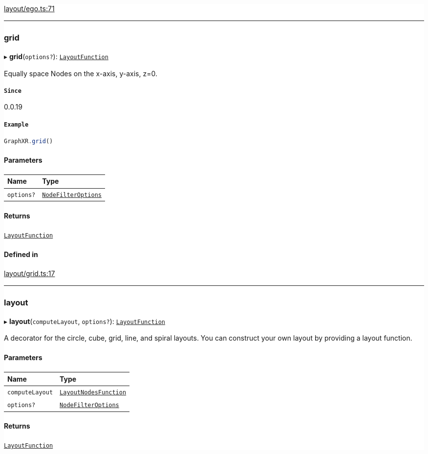 [layout/ego.ts:71](https://bitbucket.org/kineviz/graphxr-api/src/019f384/src/layout/ego.ts#lines-71)

___

### grid

▸ **grid**(`options?`): [`LayoutFunction`](modules.md#layoutfunction)

Equally space Nodes on the x-axis, y-axis, z=0.

**`Since`**

0.0.19

**`Example`**

```js
GraphXR.grid()
```

#### Parameters

| Name | Type |
| :------ | :------ |
| `options?` | [`NodeFilterOptions`](interfaces/NodeFilterOptions.md) |

#### Returns

[`LayoutFunction`](modules.md#layoutfunction)

#### Defined in

[layout/grid.ts:17](https://bitbucket.org/kineviz/graphxr-api/src/019f384/src/layout/grid.ts#lines-17)

___

### layout

▸ **layout**(`computeLayout`, `options?`): [`LayoutFunction`](modules.md#layoutfunction)

A decorator for the circle, cube, grid, line, and spiral layouts.
You can construct your own layout by providing a layout function.

#### Parameters

| Name | Type |
| :------ | :------ |
| `computeLayout` | [`LayoutNodesFunction`](modules.md#layoutnodesfunction) |
| `options?` | [`NodeFilterOptions`](interfaces/NodeFilterOptions.md) |

#### Returns

[`LayoutFunction`](modules.md#layoutfunction)

